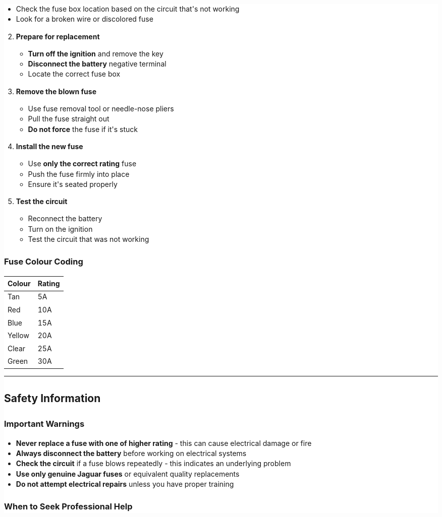    - Check the fuse box location based on the circuit that's not working
   - Look for a broken wire or discolored fuse

2. **Prepare for replacement**

   - **Turn off the ignition** and remove the key
   - **Disconnect the battery** negative terminal
   - Locate the correct fuse box

3. **Remove the blown fuse**

   - Use fuse removal tool or needle-nose pliers
   - Pull the fuse straight out
   - **Do not force** the fuse if it's stuck

4. **Install the new fuse**

   - Use **only the correct rating** fuse
   - Push the fuse firmly into place
   - Ensure it's seated properly

5. **Test the circuit**
   - Reconnect the battery
   - Turn on the ignition
   - Test the circuit that was not working

### Fuse Colour Coding

| Colour | Rating |
| ------ | ------ |
| Tan    | 5A     |
| Red    | 10A    |
| Blue   | 15A    |
| Yellow | 20A    |
| Clear  | 25A    |
| Green  | 30A    |

---

## Safety Information

### Important Warnings

- **Never replace a fuse with one of higher rating** - this can cause electrical damage or fire
- **Always disconnect the battery** before working on electrical systems
- **Check the circuit** if a fuse blows repeatedly - this indicates an underlying problem
- **Use only genuine Jaguar fuses** or equivalent quality replacements
- **Do not attempt electrical repairs** unless you have proper training

### When to Seek Professional Help
